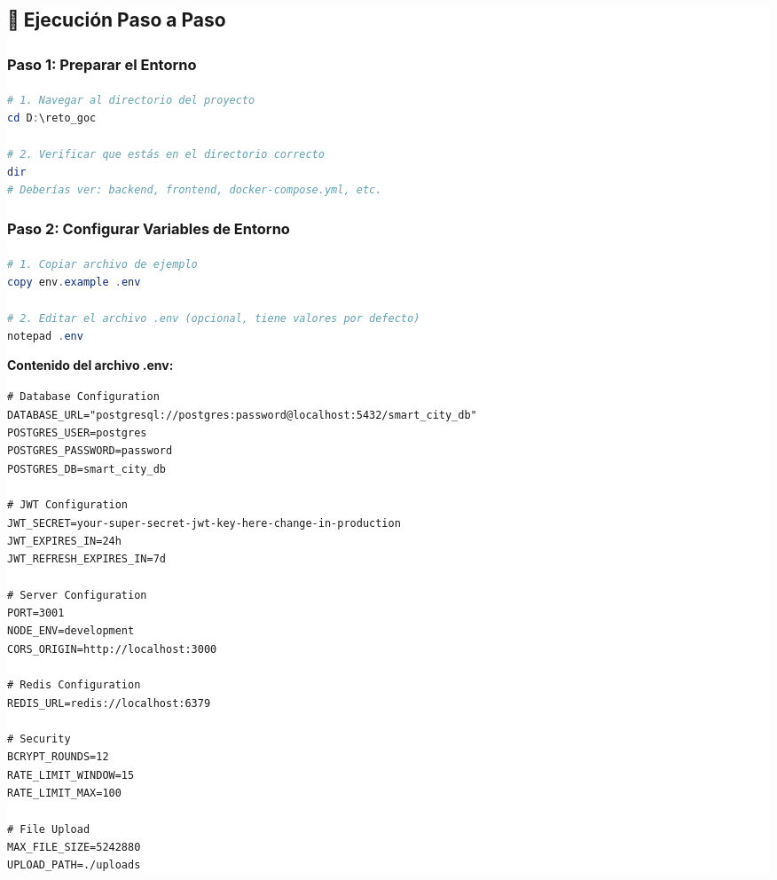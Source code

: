 
## 🚀 **Ejecución Paso a Paso**

### **Paso 1: Preparar el Entorno**

```powershell
# 1. Navegar al directorio del proyecto
cd D:\reto_goc

# 2. Verificar que estás en el directorio correcto
dir
# Deberías ver: backend, frontend, docker-compose.yml, etc.
```

### **Paso 2: Configurar Variables de Entorno**

```powershell
# 1. Copiar archivo de ejemplo
copy env.example .env

# 2. Editar el archivo .env (opcional, tiene valores por defecto)
notepad .env
```

**Contenido del archivo .env:**
```env
# Database Configuration
DATABASE_URL="postgresql://postgres:password@localhost:5432/smart_city_db"
POSTGRES_USER=postgres
POSTGRES_PASSWORD=password
POSTGRES_DB=smart_city_db

# JWT Configuration
JWT_SECRET=your-super-secret-jwt-key-here-change-in-production
JWT_EXPIRES_IN=24h
JWT_REFRESH_EXPIRES_IN=7d

# Server Configuration
PORT=3001
NODE_ENV=development
CORS_ORIGIN=http://localhost:3000

# Redis Configuration
REDIS_URL=redis://localhost:6379

# Security
BCRYPT_ROUNDS=12
RATE_LIMIT_WINDOW=15
RATE_LIMIT_MAX=100

# File Upload
MAX_FILE_SIZE=5242880
UPLOAD_PATH=./uploads
```
